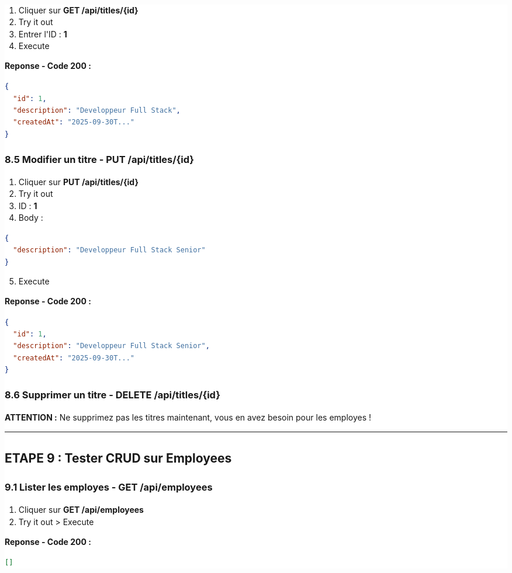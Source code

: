 1. Cliquer sur **GET /api/titles/{id}**
2. Try it out
3. Entrer l'ID : **1**
4. Execute

**Reponse - Code 200 :**
```json
{
  "id": 1,
  "description": "Developpeur Full Stack",
  "createdAt": "2025-09-30T..."
}
```

### 8.5 Modifier un titre - PUT /api/titles/{id}

1. Cliquer sur **PUT /api/titles/{id}**
2. Try it out
3. ID : **1**
4. Body :

```json
{
  "description": "Developpeur Full Stack Senior"
}
```

5. Execute

**Reponse - Code 200 :**
```json
{
  "id": 1,
  "description": "Developpeur Full Stack Senior",
  "createdAt": "2025-09-30T..."
}
```

### 8.6 Supprimer un titre - DELETE /api/titles/{id}

**ATTENTION :** Ne supprimez pas les titres maintenant, vous en avez besoin pour les employes !

---

## ETAPE 9 : Tester CRUD sur Employees

### 9.1 Lister les employes - GET /api/employees

1. Cliquer sur **GET /api/employees**
2. Try it out > Execute

**Reponse - Code 200 :**
```json
[]
```
